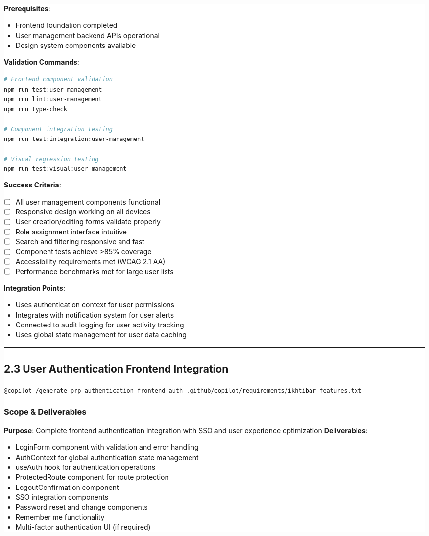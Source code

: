 **Prerequisites**:
- Frontend foundation completed
- User management backend APIs operational
- Design system components available

**Validation Commands**:
```bash
# Frontend component validation
npm run test:user-management
npm run lint:user-management
npm run type-check

# Component integration testing
npm run test:integration:user-management

# Visual regression testing
npm run test:visual:user-management
```

**Success Criteria**:
- [ ] All user management components functional
- [ ] Responsive design working on all devices
- [ ] User creation/editing forms validate properly
- [ ] Role assignment interface intuitive
- [ ] Search and filtering responsive and fast
- [ ] Component tests achieve >85% coverage
- [ ] Accessibility requirements met (WCAG 2.1 AA)
- [ ] Performance benchmarks met for large user lists

**Integration Points**:
- Uses authentication context for user permissions
- Integrates with notification system for user alerts
- Connected to audit logging for user activity tracking
- Uses global state management for user data caching

---

## 2.3 User Authentication Frontend Integration
```bash
@copilot /generate-prp authentication frontend-auth .github/copilot/requirements/ikhtibar-features.txt
```

### Scope & Deliverables
**Purpose**: Complete frontend authentication integration with SSO and user experience optimization
**Deliverables**:
- LoginForm component with validation and error handling
- AuthContext for global authentication state management
- useAuth hook for authentication operations
- ProtectedRoute component for route protection
- LogoutConfirmation component
- SSO integration components
- Password reset and change components
- Remember me functionality
- Multi-factor authentication UI (if required)
